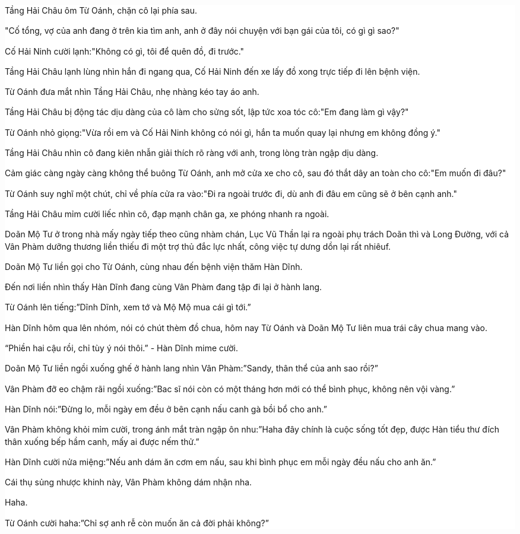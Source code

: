 Tầng Hải Châu ôm Từ Oánh, chặn cô lại phía sau.

"Cố tổng, vợ của anh đang ở trên kia tìm anh, anh ở đây nói chuyện với bạn gái của tôi, có gì gì sao?"

Cố Hải Ninh cười lạnh:"Không có gì, tôi để quên đồ, đi trước."

Tầng Hải Châu lạnh lùng nhìn hắn đi ngang qua, Cố Hải Ninh đến xe lấy đồ xong trực tiếp đi lên bệnh viện.

Từ Oánh đưa mắt nhìn Tầng Hải Châu, nhẹ nhàng kéo tay áo anh.

Tầng Hải Châu bị động tác dịu dàng của cô làm cho sửng sốt, lập tức xoa tóc cô:"Em đang làm gì vậy?"

Từ Oánh nhỏ giọng:"Vừa rồi em và Cố Hải Ninh không có nói gì, hắn ta muốn quay lại nhưng em không đồng ý."

Tầng Hải Châu nhìn cô đang kiên nhẫn giải thích rõ ràng với anh, trong lòng tràn ngập dịu dàng.

Cảm giác càng ngày càng không thể buông Từ Oánh, anh mở cửa xe cho cô, sau đó thắt dây an toàn cho cô:"Em muốn đi đâu?"

Từ Oánh suy nghĩ một chút, chỉ về phía cửa ra vào:"Đi ra ngoài trước đi, dù anh đi đâu em cũng sẽ ở bên cạnh anh."

Tầng Hải Châu mỉm cười liếc nhìn cô, đạp mạnh chân ga, xe phóng nhanh ra ngoài.

Doãn Mộ Tư ở trong nhà mấy ngày tiếp theo cũng nhàm chán, Lục Vũ Thần lại ra ngoài phụ trách Doãn thì và Long Đường, với cả Vân Phàm dưỡng thương liền thiếu đi một trợ thủ đắc lực nhất, công việc tự dưng dồn lại rất nhiêuf.

Doãn Mộ Tư liền gọi cho Từ Oánh, cùng nhau đến bệnh viện thăm Hàn Dĩnh.

Đến nơi liền nhìn thấy Hàn Dĩnh đang cùng Vân Phàm đang tập đi lại ở hành lang.

Từ Oánh lên tiếng:”Dĩnh Dĩnh, xem tớ và Mộ Mộ mua cái gì tới.”

Hàn Dĩnh hôm qua lên nhóm, nói có chút thèm đồ chua, hôm nay Từ Oánh và Doãn Mộ Tư liên mua trái cây chua mang vào.

“Phiền hai cậu rồi, chỉ tùy ý nói thôi.” - Hàn Dĩnh mime cười.

Doãn Mộ Tư liền ngồi xuống ghế ở hành lang nhìn Vân Phàm:”Sandy, thân thể của anh sao rồi?”

Vân Phàm đỡ eo chậm rãi ngồi xuống:”Bac sĩ nói còn có một tháng hơn mới có thể bình phục, không nên vội vàng.”

Hàn Dĩnh nói:”Đừng lo, mỗi ngày em đều ở bên cạnh nấu canh gà bồi bổ cho anh.”

Vân Phàm không khỏi mỉm cười, trong ánh mắt tràn ngập ôn nhu:”Haha đây chính là cuộc sống tốt đẹp, được Hàn tiểu thư đích thân xuống bếp hầm canh, mấy ai được nếm thử.”

Hàn Dĩnh cười nửa miệng:”Nếu anh dám ăn cơm em nấu, sau khi bình phục em mỗi ngày đều nấu cho anh ăn.”

Cái thụ sủng nhược khinh này, Vân Phàm không dám nhận nha.

Haha.

Từ Oánh cười haha:”Chỉ sợ anh rễ còn muốn ăn cả đời phải không?”
